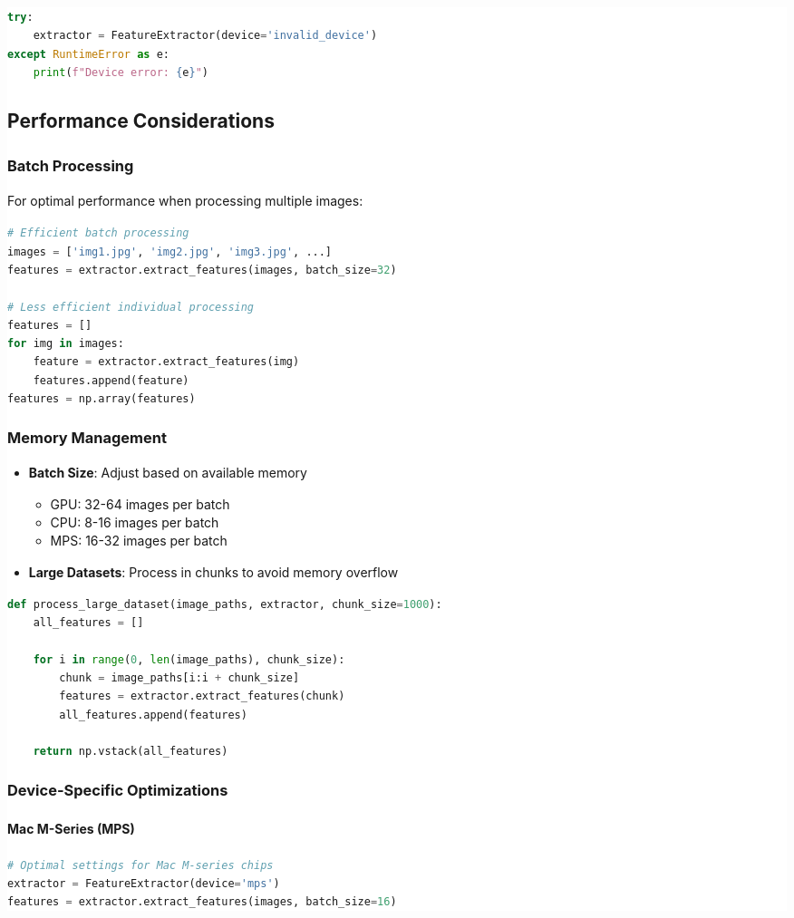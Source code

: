 ```python
try:
    extractor = FeatureExtractor(device='invalid_device')
except RuntimeError as e:
    print(f"Device error: {e}")
```

## Performance Considerations

### Batch Processing

For optimal performance when processing multiple images:

```python
# Efficient batch processing
images = ['img1.jpg', 'img2.jpg', 'img3.jpg', ...]
features = extractor.extract_features(images, batch_size=32)

# Less efficient individual processing
features = []
for img in images:
    feature = extractor.extract_features(img)
    features.append(feature)
features = np.array(features)
```

### Memory Management

- **Batch Size**: Adjust based on available memory
  - GPU: 32-64 images per batch
  - CPU: 8-16 images per batch
  - MPS: 16-32 images per batch

- **Large Datasets**: Process in chunks to avoid memory overflow

```python
def process_large_dataset(image_paths, extractor, chunk_size=1000):
    all_features = []
    
    for i in range(0, len(image_paths), chunk_size):
        chunk = image_paths[i:i + chunk_size]
        features = extractor.extract_features(chunk)
        all_features.append(features)
    
    return np.vstack(all_features)
```

### Device-Specific Optimizations

#### Mac M-Series (MPS)
```python
# Optimal settings for Mac M-series chips
extractor = FeatureExtractor(device='mps')
features = extractor.extract_features(images, batch_size=16)
```
